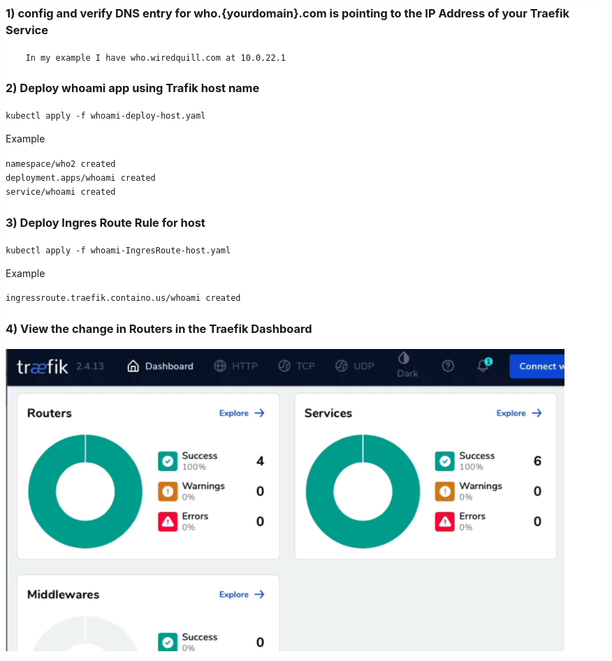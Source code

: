 ### 1) config and verify DNS entry for who.{yourdomain}.com is pointing to the IP Address of your Traefik Service
        In my example I have who.wiredquill.com at 10.0.22.1

### 2) Deploy whoami app using Trafik host name
```
kubectl apply -f whoami-deploy-host.yaml
```

Example
```
namespace/who2 created
deployment.apps/whoami created
service/whoami created
```

### 3) Deploy Ingres Route Rule for host

```
kubectl apply -f whoami-IngresRoute-host.yaml
```

Example
```
ingressroute.traefik.containo.us/whoami created
```

### 4) View the change in Routers in the Traefik Dashboard

<img src="../../assets/Traefik-Install-9-VerifyHost.gif" width="800">
